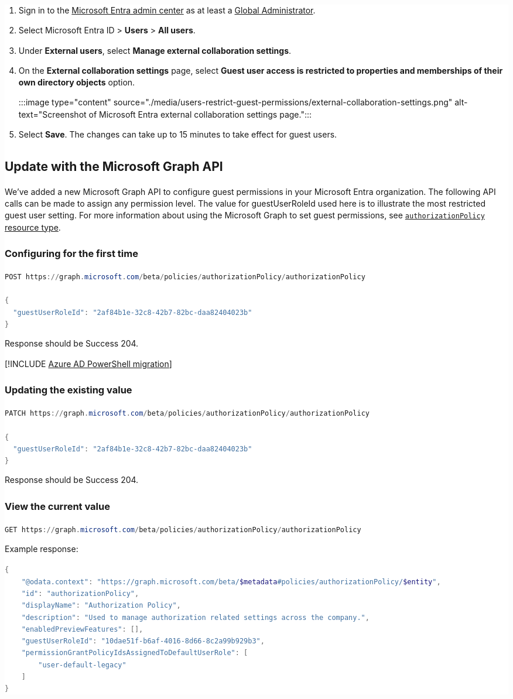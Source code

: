 1. Sign in to the [Microsoft Entra admin center](https://entra.microsoft.com) as at least a [Global Administrator](~/identity/role-based-access-control/permissions-reference.md#global-administrator).
1. Select Microsoft Entra ID  > **Users** > **All users**.
1. Under **External users**, select **Manage external collaboration settings**.
1. On the **External collaboration settings** page, select **Guest user access is restricted to properties and memberships of their own directory objects** option.

   :::image type="content" source="./media/users-restrict-guest-permissions/external-collaboration-settings.png" alt-text="Screenshot of Microsoft Entra external collaboration settings page.":::

1. Select **Save**. The changes can take up to 15 minutes to take effect for guest users.

## Update with the Microsoft Graph API

We’ve added a new Microsoft Graph API to configure guest permissions in your Microsoft Entra organization. The following API calls can be made to assign any permission level. The value for guestUserRoleId used here is to illustrate the most restricted guest user setting. For more information about using the Microsoft Graph to set guest permissions, see [`authorizationPolicy` resource type](/graph/api/resources/authorizationpolicy).

### Configuring for the first time

````PowerShell
POST https://graph.microsoft.com/beta/policies/authorizationPolicy/authorizationPolicy

{
  "guestUserRoleId": "2af84b1e-32c8-42b7-82bc-daa82404023b"
}
````

Response should be Success 204.


[!INCLUDE [Azure AD PowerShell migration](../../includes/aad-powershell-migration-include.md)]

### Updating the existing value

````PowerShell
PATCH https://graph.microsoft.com/beta/policies/authorizationPolicy/authorizationPolicy

{
  "guestUserRoleId": "2af84b1e-32c8-42b7-82bc-daa82404023b"
}
````

Response should be Success 204.

### View the current value

````PowerShell
GET https://graph.microsoft.com/beta/policies/authorizationPolicy/authorizationPolicy
````

Example response:

````PowerShell
{
    "@odata.context": "https://graph.microsoft.com/beta/$metadata#policies/authorizationPolicy/$entity",
    "id": "authorizationPolicy",
    "displayName": "Authorization Policy",
    "description": "Used to manage authorization related settings across the company.",
    "enabledPreviewFeatures": [],
    "guestUserRoleId": "10dae51f-b6af-4016-8d66-8c2a99b929b3",
    "permissionGrantPolicyIdsAssignedToDefaultUserRole": [
        "user-default-legacy"
    ]
}
````
